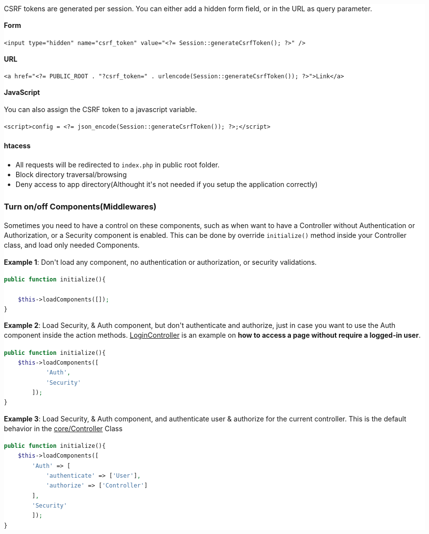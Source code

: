CSRF tokens are generated per session. You can either add a hidden form field, or in the URL as query parameter.

**Form**

``` <input type="hidden" name="csrf_token" value="<?= Session::generateCsrfToken(); ?>" /> ``` 

**URL**

``` <a href="<?= PUBLIC_ROOT . "?csrf_token=" . urlencode(Session::generateCsrfToken()); ?>">Link</a> ```

**JavaScript**

You can also assign the CSRF token to a javascript variable. 

```<script>config = <?= json_encode(Session::generateCsrfToken()); ?>;</script>``` 

#### htacess<a name="htaccess"></a>

+ All requests will be redirected to ```index.php``` in public root folder. 
+ Block directory traversal/browsing
+ Deny access to app directory(Althought it's not needed if you setup the application correctly)

### Turn on/off Components(Middlewares) <a name="turn-on-off-components"></a>
Sometimes you need to have a control on these components, such as when want to have a Controller without Authentication or Authorization, or a Security component is enabled. This can be done by override ```initialize()``` method inside your Controller class, and load only needed Components.

**Example 1**: Don't load any component, no authentication or authorization, or security validations.
```php
public function initialize(){

	$this->loadComponents([]);
}
```
**Example 2**: Load Security, & Auth component, but don't authenticate and authorize, just in case you want to use the Auth component inside the action methods. [LoginController](https://github.com/OmarElGabry/miniPHP/blob/master/app/controllers/LoginController.php#L60) is an example on **how to access a page without require a logged-in user**.
```php
public function initialize(){
	$this->loadComponents([ 
	    	'Auth',
	    	'Security'
	    ]);
}
 ```
**Example 3**: Load Security, & Auth component, and authenticate user & authorize for the current controller. This is the default behavior in the [core/Controller](https://github.com/OmarElGabry/miniPHP/blob/master/app/core/Controller.php#L137) Class
```php
public function initialize(){
	$this->loadComponents([
		'Auth' => [
			'authenticate' => ['User'],
			'authorize' => ['Controller']
		],
		'Security'
	    ]);
}
``` 
